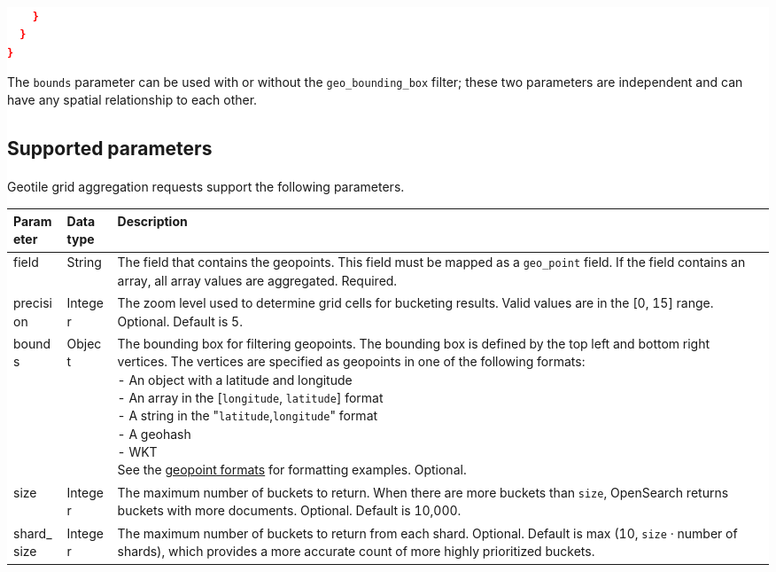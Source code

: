 ```json
    }
  }
}
```

The `bounds` parameter can be used with or without the `geo_bounding_box` filter; these two parameters are independent and can have any spatial relationship to each other.

## Supported parameters

Geotile grid aggregation requests support the following parameters.

Parameter | Data type | Description
:--- | :--- | :---
field | String | The field that contains the geopoints. This field must be mapped as a `geo_point` field. If the field contains an array, all array values are aggregated. Required.
precision | Integer | The zoom level used to determine grid cells for bucketing results. Valid values are in the [0, 15] range. Optional. Default is 5. 
bounds | Object | The bounding box for filtering geopoints. The bounding box is defined by the top left and bottom right vertices. The vertices are specified as geopoints in one of the following formats: <br>- An object with a latitude and longitude<br>- An array in the [`longitude`, `latitude`] format<br>- A string in the "`latitude`,`longitude`" format<br>- A geohash <br>- WKT<br> See the [geopoint formats]({{site.url}}{{site.baseurl}}/opensearch/supported-field-types/geo-point#formats) for formatting examples. Optional.
size | Integer | The maximum number of buckets to return. When there are more buckets than `size`, OpenSearch returns buckets with more documents. Optional. Default is 10,000.
shard_size | Integer | The maximum number of buckets to return from each shard. Optional. Default is max (10, `size` &middot; number of shards), which provides a more accurate count of more highly prioritized buckets.